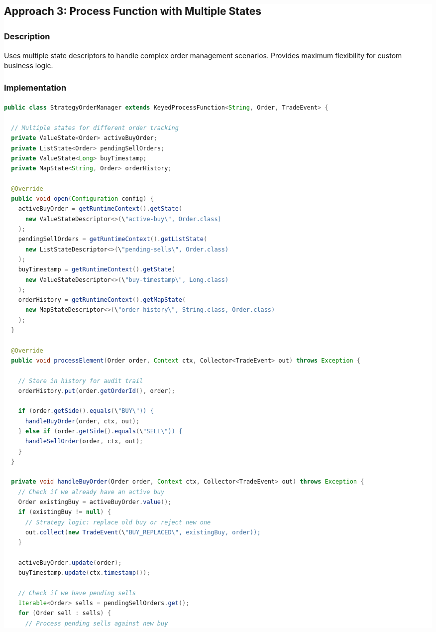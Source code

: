 ## Approach 3: Process Function with Multiple States

### Description
Uses multiple state descriptors to handle complex order management scenarios. Provides maximum flexibility for custom business logic.

### Implementation

```java
public class StrategyOrderManager extends KeyedProcessFunction<String, Order, TradeEvent> {
  
  // Multiple states for different order tracking
  private ValueState<Order> activeBuyOrder;
  private ListState<Order> pendingSellOrders;
  private ValueState<Long> buyTimestamp;
  private MapState<String, Order> orderHistory;
  
  @Override
  public void open(Configuration config) {
    activeBuyOrder = getRuntimeContext().getState(
      new ValueStateDescriptor<>(\"active-buy\", Order.class)
    );
    pendingSellOrders = getRuntimeContext().getListState(
      new ListStateDescriptor<>(\"pending-sells\", Order.class)
    );
    buyTimestamp = getRuntimeContext().getState(
      new ValueStateDescriptor<>(\"buy-timestamp\", Long.class)
    );
    orderHistory = getRuntimeContext().getMapState(
      new MapStateDescriptor<>(\"order-history\", String.class, Order.class)
    );
  }
  
  @Override
  public void processElement(Order order, Context ctx, Collector<TradeEvent> out) throws Exception {
    
    // Store in history for audit trail
    orderHistory.put(order.getOrderId(), order);
    
    if (order.getSide().equals(\"BUY\")) {
      handleBuyOrder(order, ctx, out);
    } else if (order.getSide().equals(\"SELL\")) {
      handleSellOrder(order, ctx, out);
    }
  }
  
  private void handleBuyOrder(Order order, Context ctx, Collector<TradeEvent> out) throws Exception {
    // Check if we already have an active buy
    Order existingBuy = activeBuyOrder.value();
    if (existingBuy != null) {
      // Strategy logic: replace old buy or reject new one
      out.collect(new TradeEvent(\"BUY_REPLACED\", existingBuy, order));
    }
    
    activeBuyOrder.update(order);
    buyTimestamp.update(ctx.timestamp());
    
    // Check if we have pending sells
    Iterable<Order> sells = pendingSellOrders.get();
    for (Order sell : sells) {
      // Process pending sells against new buy
```